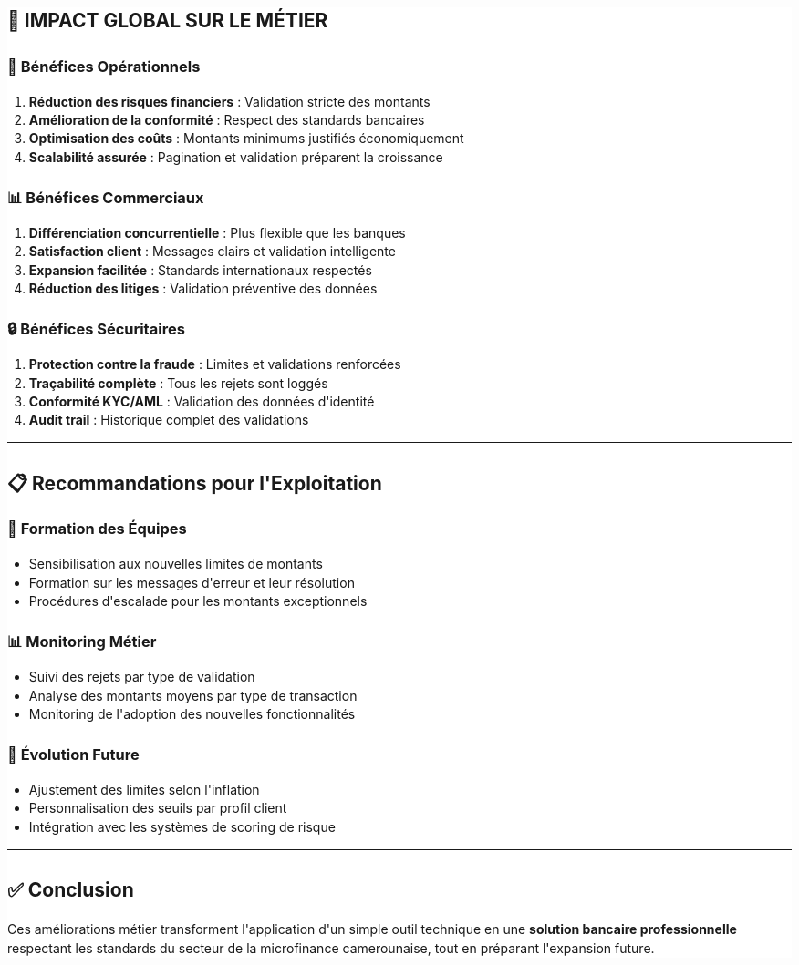 
## 🎯 **IMPACT GLOBAL SUR LE MÉTIER**

### 💼 **Bénéfices Opérationnels**

1. **Réduction des risques financiers** : Validation stricte des montants
2. **Amélioration de la conformité** : Respect des standards bancaires
3. **Optimisation des coûts** : Montants minimums justifiés économiquement
4. **Scalabilité assurée** : Pagination et validation préparent la croissance

### 📊 **Bénéfices Commerciaux**

1. **Différenciation concurrentielle** : Plus flexible que les banques
2. **Satisfaction client** : Messages clairs et validation intelligente
3. **Expansion facilitée** : Standards internationaux respectés
4. **Réduction des litiges** : Validation préventive des données

### 🔒 **Bénéfices Sécuritaires**

1. **Protection contre la fraude** : Limites et validations renforcées
2. **Traçabilité complète** : Tous les rejets sont loggés
3. **Conformité KYC/AML** : Validation des données d'identité
4. **Audit trail** : Historique complet des validations

---

## 📋 **Recommandations pour l'Exploitation**

### 🎯 **Formation des Équipes**
- Sensibilisation aux nouvelles limites de montants
- Formation sur les messages d'erreur et leur résolution
- Procédures d'escalade pour les montants exceptionnels

### 📊 **Monitoring Métier**
- Suivi des rejets par type de validation
- Analyse des montants moyens par type de transaction
- Monitoring de l'adoption des nouvelles fonctionnalités

### 🔄 **Évolution Future**
- Ajustement des limites selon l'inflation
- Personnalisation des seuils par profil client
- Intégration avec les systèmes de scoring de risque

---

## ✅ **Conclusion**

Ces améliorations métier transforment l'application d'un simple outil technique en une **solution bancaire professionnelle** respectant les standards du secteur de la microfinance camerounaise, tout en préparant l'expansion future.